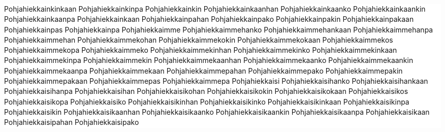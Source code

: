 Pohjahiekkainkinkaan
Pohjahiekkainkinpa
Pohjahiekkainkin
Pohjahiekkainkaanhan
Pohjahiekkainkaanko
Pohjahiekkainkaankin
Pohjahiekkainkaanpa
Pohjahiekkainkaan
Pohjahiekkainpahan
Pohjahiekkainpako
Pohjahiekkainpakin
Pohjahiekkainpakaan
Pohjahiekkainpas
Pohjahiekkainpa
Pohjahiekkaimme
Pohjahiekkaimmehanko
Pohjahiekkaimmehankaan
Pohjahiekkaimmehanpa
Pohjahiekkaimmehan
Pohjahiekkaimmekohan
Pohjahiekkaimmekokin
Pohjahiekkaimmekokaan
Pohjahiekkaimmekos
Pohjahiekkaimmekopa
Pohjahiekkaimmeko
Pohjahiekkaimmekinhan
Pohjahiekkaimmekinko
Pohjahiekkaimmekinkaan
Pohjahiekkaimmekinpa
Pohjahiekkaimmekin
Pohjahiekkaimmekaanhan
Pohjahiekkaimmekaanko
Pohjahiekkaimmekaankin
Pohjahiekkaimmekaanpa
Pohjahiekkaimmekaan
Pohjahiekkaimmepahan
Pohjahiekkaimmepako
Pohjahiekkaimmepakin
Pohjahiekkaimmepakaan
Pohjahiekkaimmepas
Pohjahiekkaimmepa
Pohjahiekkaisi
Pohjahiekkaisihanko
Pohjahiekkaisihankaan
Pohjahiekkaisihanpa
Pohjahiekkaisihan
Pohjahiekkaisikohan
Pohjahiekkaisikokin
Pohjahiekkaisikokaan
Pohjahiekkaisikos
Pohjahiekkaisikopa
Pohjahiekkaisiko
Pohjahiekkaisikinhan
Pohjahiekkaisikinko
Pohjahiekkaisikinkaan
Pohjahiekkaisikinpa
Pohjahiekkaisikin
Pohjahiekkaisikaanhan
Pohjahiekkaisikaanko
Pohjahiekkaisikaankin
Pohjahiekkaisikaanpa
Pohjahiekkaisikaan
Pohjahiekkaisipahan
Pohjahiekkaisipako